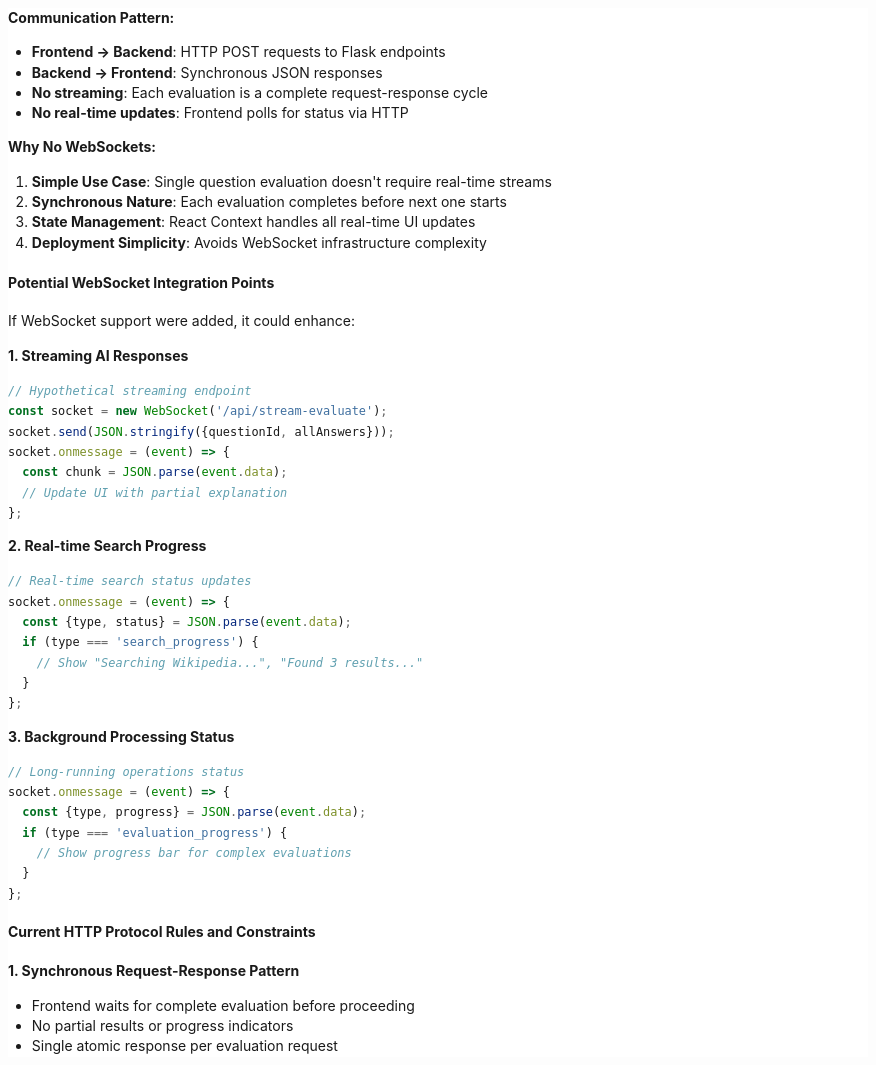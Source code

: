 **Communication Pattern:**
- **Frontend → Backend**: HTTP POST requests to Flask endpoints
- **Backend → Frontend**: Synchronous JSON responses
- **No streaming**: Each evaluation is a complete request-response cycle
- **No real-time updates**: Frontend polls for status via HTTP

**Why No WebSockets:**
1. **Simple Use Case**: Single question evaluation doesn't require real-time streams
2. **Synchronous Nature**: Each evaluation completes before next one starts
3. **State Management**: React Context handles all real-time UI updates
4. **Deployment Simplicity**: Avoids WebSocket infrastructure complexity

#### Potential WebSocket Integration Points
If WebSocket support were added, it could enhance:

**1. Streaming AI Responses**
```javascript
// Hypothetical streaming endpoint
const socket = new WebSocket('/api/stream-evaluate');
socket.send(JSON.stringify({questionId, allAnswers}));
socket.onmessage = (event) => {
  const chunk = JSON.parse(event.data);
  // Update UI with partial explanation
};
```

**2. Real-time Search Progress**
```javascript
// Real-time search status updates
socket.onmessage = (event) => {
  const {type, status} = JSON.parse(event.data);
  if (type === 'search_progress') {
    // Show "Searching Wikipedia...", "Found 3 results..."
  }
};
```

**3. Background Processing Status**
```javascript
// Long-running operations status
socket.onmessage = (event) => {
  const {type, progress} = JSON.parse(event.data);
  if (type === 'evaluation_progress') {
    // Show progress bar for complex evaluations
  }
};
```

#### Current HTTP Protocol Rules and Constraints

**1. Synchronous Request-Response Pattern**
- Frontend waits for complete evaluation before proceeding
- No partial results or progress indicators
- Single atomic response per evaluation request
